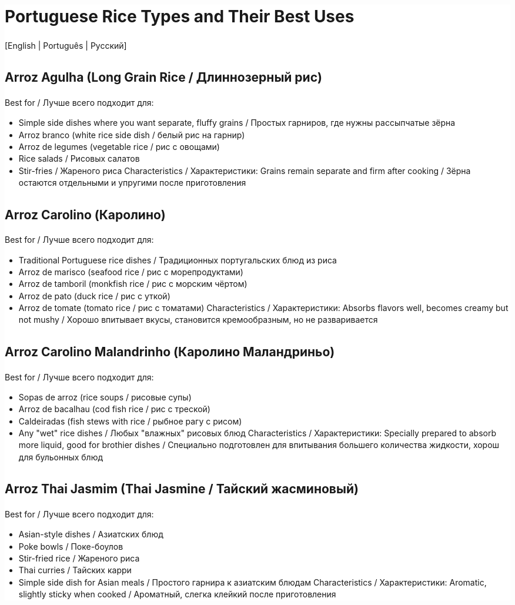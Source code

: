 # Portuguese Rice Types and Their Best Uses

[English | Português | Русский]

## Arroz Agulha (Long Grain Rice / Длиннозерный рис)

Best for / Лучше всего подходит для:

- Simple side dishes where you want separate, fluffy grains / Простых гарниров, где нужны рассыпчатые зёрна
- Arroz branco (white rice side dish / белый рис на гарнир)
- Arroz de legumes (vegetable rice / рис с овощами)
- Rice salads / Рисовых салатов
- Stir-fries / Жареного риса
  Characteristics / Характеристики: Grains remain separate and firm after cooking / Зёрна остаются отдельными и упругими после приготовления

## Arroz Carolino (Каролино)

Best for / Лучше всего подходит для:

- Traditional Portuguese rice dishes / Традиционных португальских блюд из риса
- Arroz de marisco (seafood rice / рис с морепродуктами)
- Arroz de tamboril (monkfish rice / рис с морским чёртом)
- Arroz de pato (duck rice / рис с уткой)
- Arroz de tomate (tomato rice / рис с томатами)
  Characteristics / Характеристики: Absorbs flavors well, becomes creamy but not mushy / Хорошо впитывает вкусы, становится кремообразным, но не разваривается

## Arroz Carolino Malandrinho (Каролино Маландриньо)

Best for / Лучше всего подходит для:

- Sopas de arroz (rice soups / рисовые супы)
- Arroz de bacalhau (cod fish rice / рис с треской)
- Caldeiradas (fish stews with rice / рыбное рагу с рисом)
- Any "wet" rice dishes / Любых "влажных" рисовых блюд
  Characteristics / Характеристики: Specially prepared to absorb more liquid, good for brothier dishes / Специально подготовлен для впитывания большего количества жидкости, хорош для бульонных блюд

## Arroz Thai Jasmim (Thai Jasmine / Тайский жасминовый)

Best for / Лучше всего подходит для:

- Asian-style dishes / Азиатских блюд
- Poke bowls / Поке-боулов
- Stir-fried rice / Жареного риса
- Thai curries / Тайских карри
- Simple side dish for Asian meals / Простого гарнира к азиатским блюдам
  Characteristics / Характеристики: Aromatic, slightly sticky when cooked / Ароматный, слегка клейкий после приготовления
